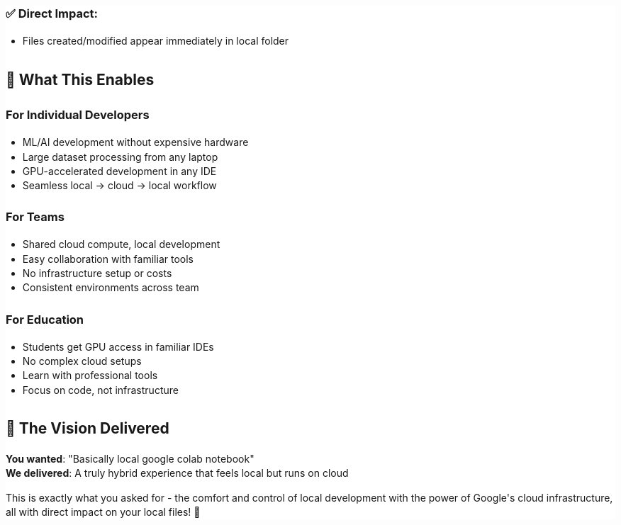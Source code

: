 ### ✅ **Direct Impact**: 
- Files created/modified appear immediately in local folder

## 🔮 What This Enables

### **For Individual Developers**
- ML/AI development without expensive hardware
- Large dataset processing from any laptop  
- GPU-accelerated development in any IDE
- Seamless local → cloud → local workflow

### **For Teams**  
- Shared cloud compute, local development
- Easy collaboration with familiar tools
- No infrastructure setup or costs
- Consistent environments across team

### **For Education**
- Students get GPU access in familiar IDEs
- No complex cloud setups
- Learn with professional tools
- Focus on code, not infrastructure

## 🎉 The Vision Delivered

**You wanted**: "Basically local google colab notebook"  
**We delivered**: A truly hybrid experience that feels local but runs on cloud

This is exactly what you asked for - the comfort and control of local development with the power of Google's cloud infrastructure, all with direct impact on your local files! 🚀
